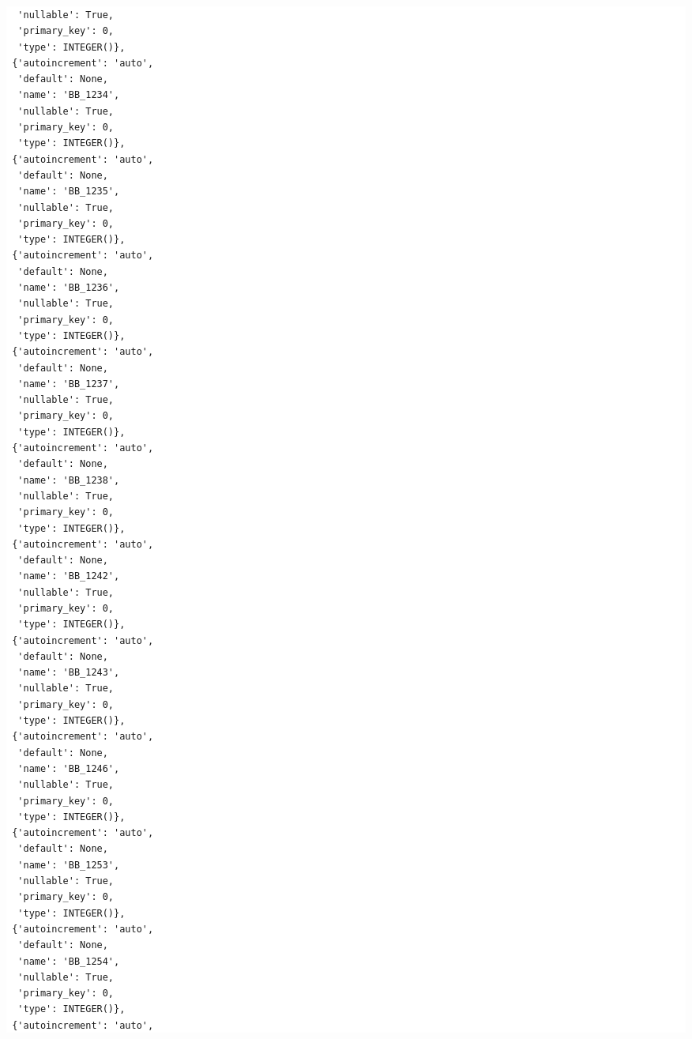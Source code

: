       'nullable': True,
      'primary_key': 0,
      'type': INTEGER()},
     {'autoincrement': 'auto',
      'default': None,
      'name': 'BB_1234',
      'nullable': True,
      'primary_key': 0,
      'type': INTEGER()},
     {'autoincrement': 'auto',
      'default': None,
      'name': 'BB_1235',
      'nullable': True,
      'primary_key': 0,
      'type': INTEGER()},
     {'autoincrement': 'auto',
      'default': None,
      'name': 'BB_1236',
      'nullable': True,
      'primary_key': 0,
      'type': INTEGER()},
     {'autoincrement': 'auto',
      'default': None,
      'name': 'BB_1237',
      'nullable': True,
      'primary_key': 0,
      'type': INTEGER()},
     {'autoincrement': 'auto',
      'default': None,
      'name': 'BB_1238',
      'nullable': True,
      'primary_key': 0,
      'type': INTEGER()},
     {'autoincrement': 'auto',
      'default': None,
      'name': 'BB_1242',
      'nullable': True,
      'primary_key': 0,
      'type': INTEGER()},
     {'autoincrement': 'auto',
      'default': None,
      'name': 'BB_1243',
      'nullable': True,
      'primary_key': 0,
      'type': INTEGER()},
     {'autoincrement': 'auto',
      'default': None,
      'name': 'BB_1246',
      'nullable': True,
      'primary_key': 0,
      'type': INTEGER()},
     {'autoincrement': 'auto',
      'default': None,
      'name': 'BB_1253',
      'nullable': True,
      'primary_key': 0,
      'type': INTEGER()},
     {'autoincrement': 'auto',
      'default': None,
      'name': 'BB_1254',
      'nullable': True,
      'primary_key': 0,
      'type': INTEGER()},
     {'autoincrement': 'auto',